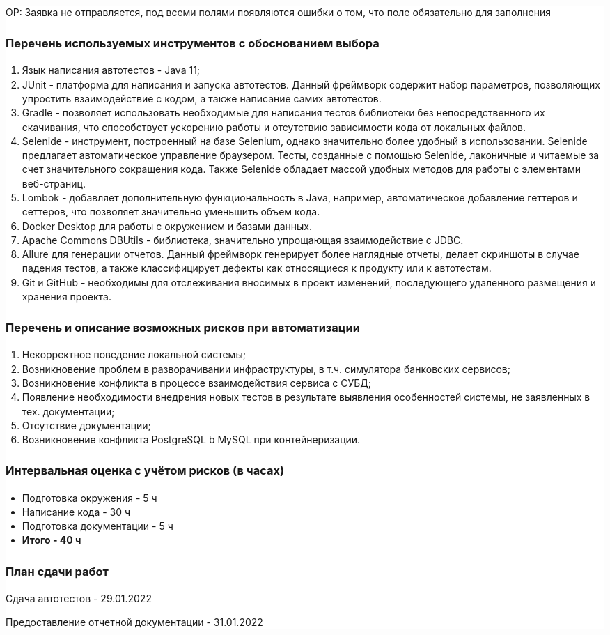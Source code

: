 ОР:  Заявка не отправляется, под всеми полями появляются ошибки о том, что поле обязательно для заполнения


### Перечень используемых инструментов с обоснованием выбора

1. Язык написания автотестов - Java 11;
2. JUnit - платформа для написания и запуска автотестов. Данный фреймворк содержит набор параметров, позволяющих упростить взаимодействие с кодом, а также написание самих автотестов.
3. Gradle - позволяет использовать необходимые для написания тестов библиотеки без непосредственного их скачивания, что способствует ускорению работы и отсутствию зависимости кода от локальных файлов.
4. Selenide - инструмент, построенный на базе Selenium, однако значительно более удобный в использовании. Selenide предлагает автоматическое управление браузером. Тесты, созданные с помощью Selenide, лаконичные и читаемые за счет значительного сокращения кода. Также Selenide обладает массой удобных методов для работы с элементами веб-страниц.
5. Lombok - добавляет дополнительную функциональность в Java, например, автоматическое добавление геттеров и сеттеров, что позволяет значительно уменьшить объем кода.
6. Docker Desktop для работы с окружением и базами данных.
7. Apache Commons DBUtils - библиотека, значительно упрощающая взаимодействие с JDBC.
8. Allure для генерации отчетов. Данный фреймворк генерирует более наглядные отчеты, делает скриншоты в случае падения тестов, а также классифицирует дефекты как относящиеся к продукту или к автотестам.
9. Git и GitHub - необходимы для отслеживания вносимых в проект изменений, последующего удаленного размещения и хранения проекта.

### Перечень и описание возможных рисков при автоматизации

1. Некорректное поведение локальной системы;
2. Возникновение проблем в разворачивании инфраструктуры, в т.ч. симулятора банковских сервисов;
3. Возникновение конфликта в процессе взаимодействия сервиса с СУБД;
4. Появление необходимости внедрения новых тестов в результате выявления особенностей системы, не заявленных в тех. документации;
5. Отсутствие документации;
6. Возникновение конфликта PostgreSQL b MySQL при контейнеризации.

### Интервальная оценка с учётом рисков (в часах)

- Подготовка окружения - 5 ч
- Написание кода - 30 ч
- Подготовка документации - 5 ч
- **Итого - 40 ч**

### План сдачи работ

Сдача автотестов - 29.01.2022

Предоставление отчетной документации - 31.01.2022